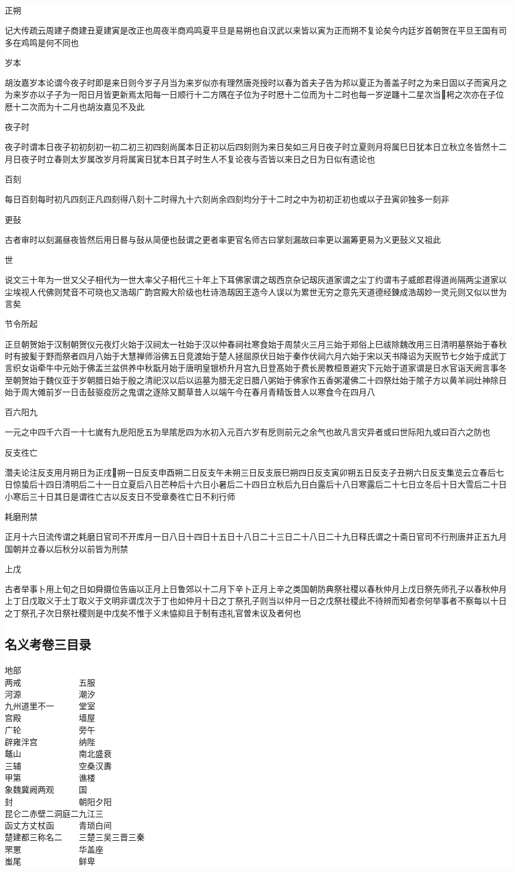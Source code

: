 正朔  

记大传疏云周建子商建丑夏建寅是改正也周夜半商鸡鸣夏平旦是易朔也自汉武以来皆以寅为正而朔不复论矣今内廷岁首朝贺在平旦王国有司多在鸡鸣是何不同也  

岁本  

胡汝嘉岁本论谓今夜子时即是来日则今岁子月当为来岁似亦有理然唐尧授时以春为首夫子告为邦以夏正为善盖子时之为来日固以子而寅月之为来岁亦以子子为一阳日月皆更新焉太阳每一日顺行十二方隅在子位为子时厯十二位而为十二时也每一岁逆躔十二星次当枵之次亦在子位厯十二次而为十二月也胡汝嘉见不及此  

夜子时  

夜子时谓本日夜子初初刻初一初二初三初四刻尚属本日正初以后四刻则为来日矣如三月日夜子时立夏则月将属巳日犹本日立秋立冬皆然十二月日夜子时立春则太岁属改岁月将属寅日犹本日其子时生人不复论夜与否皆以来日之日为日似有遗论也  

百刻  

每日百刻每时初凡四刻正凡四刻得八刻十二时得九十六刻尚余四刻均分于十二时之中为初初正初也或以子丑寅卯独多一刻非  

更鼔  

古者审时以刻漏昼夜皆然后用日晷与鼔从简便也鼔谓之更者率更官名师古曰掌刻漏故曰率更以漏筹更易为义更鼔义又祖此  

世  

说文三十年为一世又父子相代为一世大率父子相代三十年上下耳佛家谓之刼西京杂记刼灰道家谓之尘丁约谓韦子威郎君得道尚隔两尘道家以尘埃视人代佛则梵音不可晓也又浩刼广韵宫殿大阶级也杜诗浩刼因王造今人误以为累世无穷之意先天道德经錬成浩刼妙一灵元则又似以世为言矣  

节令所起  

正旦朝贺始于汉制朝贺仪元夜灯火始于汉祠太一社始于汉以仲春祠社寒食始于周禁火三月三始于郑俗上巳祓除魏改用三日清明墓祭始于春秋时有披髪于野而祭者四月八始于大慧禅师浴佛五日竞渡始于楚人拯屈原伏日始于秦作伏祠六月六始于宋以天书降诏为天贶节七夕始于成武丁言织女诣牵牛中元始于佛盂兰盆供养中秋翫月始于唐明皇银桥升月宫九日登髙始于费长房教桓景避灾下元始于道家谓是日水官诣天阙言事冬至朝贺始于魏仪亚于岁朝腊日始于殷之清祀汉以后以运墓为腊无定日腊八粥始于佛家作五香粥灌佛二十四祭灶始于隂子方以黄羊祠灶神除日始于周大傩前岁一日击鼔驱疫厉之鬼谓之逐除又鬭草昔人以端午今在春月青精饭昔人以寒食今在四月八  

百六阳九  

一元之中四千六百一十七嵗有九戹阳戹五为旱隂戹四为水初入元百六岁有戹则前元之余气也故凡言灾异者或曰世际阳九或曰百六之防也  

反支徃亡  

濳夫论注反支用月朔日为正戌朔一日反支申酉朔二日反支午未朔三日反支辰巳朔四日反支寅卯朔五日反支子丑朔六日反支集览云立春后七日惊蛰后十四日清明后二十一日立夏后八日芒种后十六日小暑后二十四日立秋后九日白露后十八日寒露后二十七日立冬后十日大雪后二十日小寒后三十日其日是谓徃亡古以反支日不受章奏徃亡日不利行师  

耗磨刑禁  

正月十六日流传谓之耗磨日官司不开库月一日八日十四日十五日十八日二十三日二十八日二十九日释氏谓之十斋日官司不行刑唐并正五九月国朝并立春以后秋分以前皆为刑禁  

上戊  

古者举事卜用上旬之日如舜摄位告庙以正月上日鲁郊以十二月下辛卜正月上辛之类国朝防典祭社稷以春秋仲月上戊日祭先师孔子以春秋仲月上丁日戊取义于土丁取义于文明非谓戊次于丁也如仲月十日之丁祭孔子则当以仲月一日之戊祭社稷此不待辨而知者奈何举事者不察每以十日之丁祭孔子次日祭社稷则是中戊矣不惟于义未恊抑且于制有违礼官曽未议及者何也  

## 名义考卷三目录  

地部  
两戒　　　　　　　五服  
河源　　　　　　　潮汐  
九州道里不一　　　堂室  
宫殿　　　　　　　墙屋  
广轮　　　　　　　旁午  
辟雍泮宫　　　　　纳陛  
鼇山　　　　　　　南北盛衰  
三辅　　　　　　　空桑汉夀  
甲第　　　　　　　谯楼  
象魏冀阙两观　　　国  
封　　　　　　　　朝阳夕阳  
昆仑二赤壁二洞庭二九江三  
函丈方丈杖函　　　青琐白间  
楚建都三称名二　　三楚三吴三晋三秦  
罘罳　　　　　　　华盖座  
蚩尾　　　　　　　鲜卑  
